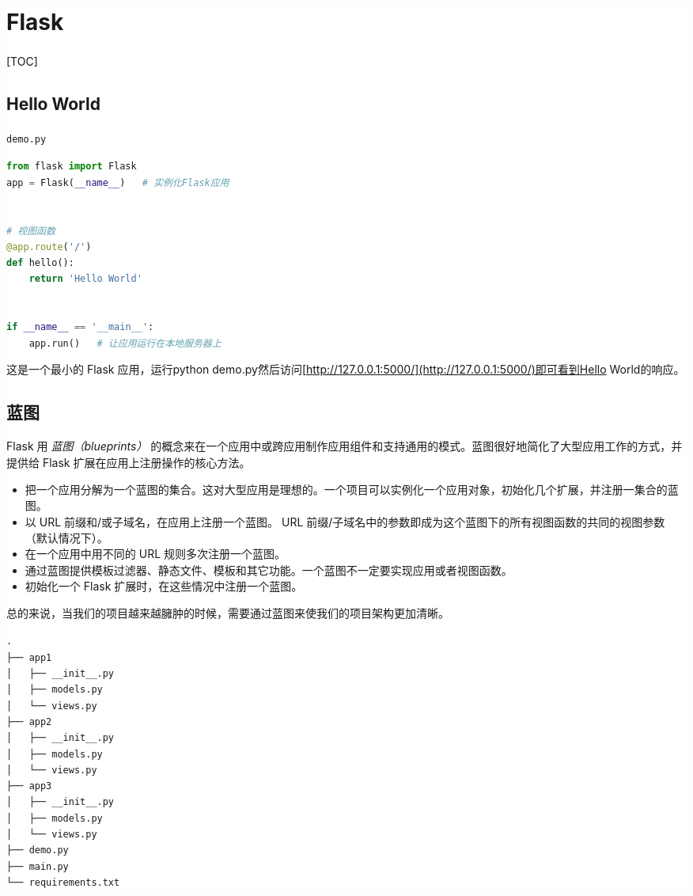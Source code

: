 # Flask

[TOC]

## Hello World

`demo.py`

```python
from flask import Flask
app = Flask(__name__)	# 实例化Flask应用


# 视图函数
@app.route('/')
def hello():
    return 'Hello World'


if __name__ == '__main__':
    app.run()	# 让应用运行在本地服务器上
```

这是一个最小的 Flask 应用，运行python demo.py然后访问[http://127.0.0.1:5000/](http://127.0.0.1:5000/)即可看到Hello World的响应。

## 蓝图

Flask 用 *蓝图（blueprints）* 的概念来在一个应用中或跨应用制作应用组件和支持通用的模式。蓝图很好地简化了大型应用工作的方式，并提供给 Flask 扩展在应用上注册操作的核心方法。

- 把一个应用分解为一个蓝图的集合。这对大型应用是理想的。一个项目可以实例化一个应用对象，初始化几个扩展，并注册一集合的蓝图。
- 以 URL 前缀和/或子域名，在应用上注册一个蓝图。 URL 前缀/子域名中的参数即成为这个蓝图下的所有视图函数的共同的视图参数（默认情况下）。
- 在一个应用中用不同的 URL 规则多次注册一个蓝图。
- 通过蓝图提供模板过滤器、静态文件、模板和其它功能。一个蓝图不一定要实现应用或者视图函数。
- 初始化一个 Flask 扩展时，在这些情况中注册一个蓝图。

总的来说，当我们的项目越来越臃肿的时候，需要通过蓝图来使我们的项目架构更加清晰。

```shell
.
├── app1
│   ├── __init__.py
│   ├── models.py
│   └── views.py
├── app2
│   ├── __init__.py
│   ├── models.py
│   └── views.py
├── app3
│   ├── __init__.py
│   ├── models.py
│   └── views.py
├── demo.py
├── main.py
└── requirements.txt

```

